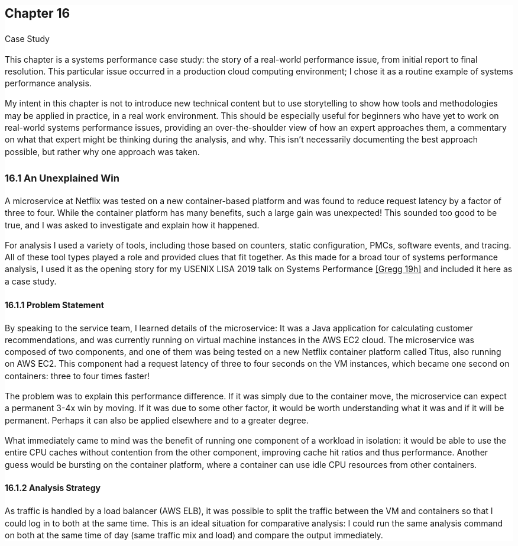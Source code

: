 ## Chapter 16

Case Study

This chapter is a systems performance case study: the story of a real-world performance issue, from initial report to final resolution. This particular issue occurred in a production cloud computing environment; I chose it as a routine example of systems performance analysis.

My intent in this chapter is not to introduce new technical content but to use storytelling to show how tools and methodologies may be applied in practice, in a real work environment. This should be especially useful for beginners who have yet to work on real-world systems performance issues, providing an over-the-shoulder view of how an expert approaches them, a commentary on what that expert might be thinking during the analysis, and why. This isn’t necessarily documenting the best approach possible, but rather why one approach was taken.

### 16.1 An Unexplained Win

A microservice at Netflix was tested on a new container-based platform and was found to reduce request latency by a factor of three to four. While the container platform has many benefits, such a large gain was unexpected! This sounded too good to be true, and I was asked to investigate and explain how it happened.

For analysis I used a variety of tools, including those based on counters, static configuration, PMCs, software events, and tracing. All of these tool types played a role and provided clues that fit together. As this made for a broad tour of systems performance analysis, I used it as the opening story for my USENIX LISA 2019 talk on Systems Performance [[Gregg 19h]](https://learning.oreilly.com/library/view/systems-performance-2nd/9780136821694/ch16.xhtml#ch16ref1) and included it here as a case study.

#### 16.1.1 Problem Statement

By speaking to the service team, I learned details of the microservice: It was a Java application for calculating customer recommendations, and was currently running on virtual machine instances in the AWS EC2 cloud. The microservice was composed of two components, and one of them was being tested on a new Netflix container platform called Titus, also running on AWS EC2. This component had a request latency of three to four seconds on the VM instances, which became one second on containers: three to four times faster!

The problem was to explain this performance difference. If it was simply due to the container move, the microservice can expect a permanent 3-4x win by moving. If it was due to some other factor, it would be worth understanding what it was and if it will be permanent. Perhaps it can also be applied elsewhere and to a greater degree.

What immediately came to mind was the benefit of running one component of a workload in isolation: it would be able to use the entire CPU caches without contention from the other component, improving cache hit ratios and thus performance. Another guess would be bursting on the container platform, where a container can use idle CPU resources from other containers.

#### 16.1.2 Analysis Strategy

As traffic is handled by a load balancer (AWS ELB), it was possible to split the traffic between the VM and containers so that I could log in to both at the same time. This is an ideal situation for comparative analysis: I could run the same analysis command on both at the same time of day (same traffic mix and load) and compare the output immediately.
